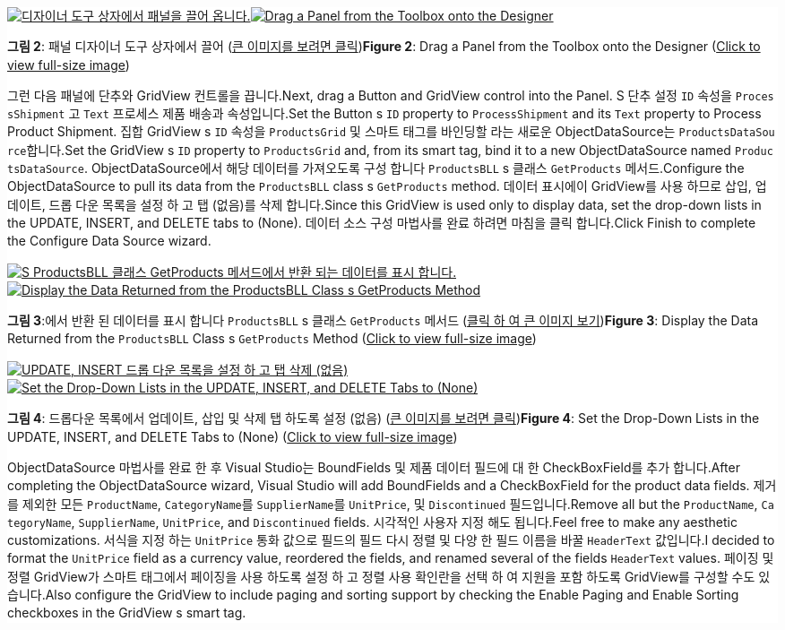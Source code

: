 
<span data-ttu-id="9f0e8-139">[![디자이너 도구 상자에서 패널을 끌어 옵니다.](batch-inserting-cs/_static/image5.png)](batch-inserting-cs/_static/image4.png)</span><span class="sxs-lookup"><span data-stu-id="9f0e8-139">[![Drag a Panel from the Toolbox onto the Designer](batch-inserting-cs/_static/image5.png)](batch-inserting-cs/_static/image4.png)</span></span>

<span data-ttu-id="9f0e8-140">**그림 2**: 패널 디자이너 도구 상자에서 끌어 ([큰 이미지를 보려면 클릭](batch-inserting-cs/_static/image6.png))</span><span class="sxs-lookup"><span data-stu-id="9f0e8-140">**Figure 2**: Drag a Panel from the Toolbox onto the Designer ([Click to view full-size image](batch-inserting-cs/_static/image6.png))</span></span>


<span data-ttu-id="9f0e8-141">그런 다음 패널에 단추와 GridView 컨트롤을 끕니다.</span><span class="sxs-lookup"><span data-stu-id="9f0e8-141">Next, drag a Button and GridView control into the Panel.</span></span> <span data-ttu-id="9f0e8-142">S 단추 설정 `ID` 속성을 `ProcessShipment` 고 `Text` 프로세스 제품 배송과 속성입니다.</span><span class="sxs-lookup"><span data-stu-id="9f0e8-142">Set the Button s `ID` property to `ProcessShipment` and its `Text` property to Process Product Shipment.</span></span> <span data-ttu-id="9f0e8-143">집합 GridView s `ID` 속성을 `ProductsGrid` 및 스마트 태그를 바인딩할 라는 새로운 ObjectDataSource는 `ProductsDataSource`합니다.</span><span class="sxs-lookup"><span data-stu-id="9f0e8-143">Set the GridView s `ID` property to `ProductsGrid` and, from its smart tag, bind it to a new ObjectDataSource named `ProductsDataSource`.</span></span> <span data-ttu-id="9f0e8-144">ObjectDataSource에서 해당 데이터를 가져오도록 구성 합니다 `ProductsBLL` s 클래스 `GetProducts` 메서드.</span><span class="sxs-lookup"><span data-stu-id="9f0e8-144">Configure the ObjectDataSource to pull its data from the `ProductsBLL` class s `GetProducts` method.</span></span> <span data-ttu-id="9f0e8-145">데이터 표시에이 GridView를 사용 하므로 삽입, 업데이트, 드롭 다운 목록을 설정 하 고 탭 (없음)를 삭제 합니다.</span><span class="sxs-lookup"><span data-stu-id="9f0e8-145">Since this GridView is used only to display data, set the drop-down lists in the UPDATE, INSERT, and DELETE tabs to (None).</span></span> <span data-ttu-id="9f0e8-146">데이터 소스 구성 마법사를 완료 하려면 마침을 클릭 합니다.</span><span class="sxs-lookup"><span data-stu-id="9f0e8-146">Click Finish to complete the Configure Data Source wizard.</span></span>


<span data-ttu-id="9f0e8-147">[![S ProductsBLL 클래스 GetProducts 메서드에서 반환 되는 데이터를 표시 합니다.](batch-inserting-cs/_static/image8.png)](batch-inserting-cs/_static/image7.png)</span><span class="sxs-lookup"><span data-stu-id="9f0e8-147">[![Display the Data Returned from the ProductsBLL Class s GetProducts Method](batch-inserting-cs/_static/image8.png)](batch-inserting-cs/_static/image7.png)</span></span>

<span data-ttu-id="9f0e8-148">**그림 3**:에서 반환 된 데이터를 표시 합니다 `ProductsBLL` s 클래스 `GetProducts` 메서드 ([클릭 하 여 큰 이미지 보기](batch-inserting-cs/_static/image9.png))</span><span class="sxs-lookup"><span data-stu-id="9f0e8-148">**Figure 3**: Display the Data Returned from the `ProductsBLL` Class s `GetProducts` Method ([Click to view full-size image](batch-inserting-cs/_static/image9.png))</span></span>


<span data-ttu-id="9f0e8-149">[![UPDATE, INSERT 드롭 다운 목록을 설정 하 고 탭 삭제 (없음)](batch-inserting-cs/_static/image11.png)](batch-inserting-cs/_static/image10.png)</span><span class="sxs-lookup"><span data-stu-id="9f0e8-149">[![Set the Drop-Down Lists in the UPDATE, INSERT, and DELETE Tabs to (None)](batch-inserting-cs/_static/image11.png)](batch-inserting-cs/_static/image10.png)</span></span>

<span data-ttu-id="9f0e8-150">**그림 4**: 드롭다운 목록에서 업데이트, 삽입 및 삭제 탭 하도록 설정 (없음) ([큰 이미지를 보려면 클릭](batch-inserting-cs/_static/image12.png))</span><span class="sxs-lookup"><span data-stu-id="9f0e8-150">**Figure 4**: Set the Drop-Down Lists in the UPDATE, INSERT, and DELETE Tabs to (None) ([Click to view full-size image](batch-inserting-cs/_static/image12.png))</span></span>


<span data-ttu-id="9f0e8-151">ObjectDataSource 마법사를 완료 한 후 Visual Studio는 BoundFields 및 제품 데이터 필드에 대 한 CheckBoxField를 추가 합니다.</span><span class="sxs-lookup"><span data-stu-id="9f0e8-151">After completing the ObjectDataSource wizard, Visual Studio will add BoundFields and a CheckBoxField for the product data fields.</span></span> <span data-ttu-id="9f0e8-152">제거를 제외한 모든 `ProductName`, `CategoryName`를 `SupplierName`를 `UnitPrice`, 및 `Discontinued` 필드입니다.</span><span class="sxs-lookup"><span data-stu-id="9f0e8-152">Remove all but the `ProductName`, `CategoryName`, `SupplierName`, `UnitPrice`, and `Discontinued` fields.</span></span> <span data-ttu-id="9f0e8-153">시각적인 사용자 지정 해도 됩니다.</span><span class="sxs-lookup"><span data-stu-id="9f0e8-153">Feel free to make any aesthetic customizations.</span></span> <span data-ttu-id="9f0e8-154">서식을 지정 하는 `UnitPrice` 통화 값으로 필드의 필드 다시 정렬 및 다양 한 필드 이름을 바꿀 `HeaderText` 값입니다.</span><span class="sxs-lookup"><span data-stu-id="9f0e8-154">I decided to format the `UnitPrice` field as a currency value, reordered the fields, and renamed several of the fields `HeaderText` values.</span></span> <span data-ttu-id="9f0e8-155">페이징 및 정렬 GridView가 스마트 태그에서 페이징을 사용 하도록 설정 하 고 정렬 사용 확인란을 선택 하 여 지원을 포함 하도록 GridView를 구성할 수도 있습니다.</span><span class="sxs-lookup"><span data-stu-id="9f0e8-155">Also configure the GridView to include paging and sorting support by checking the Enable Paging and Enable Sorting checkboxes in the GridView s smart tag.</span></span>
